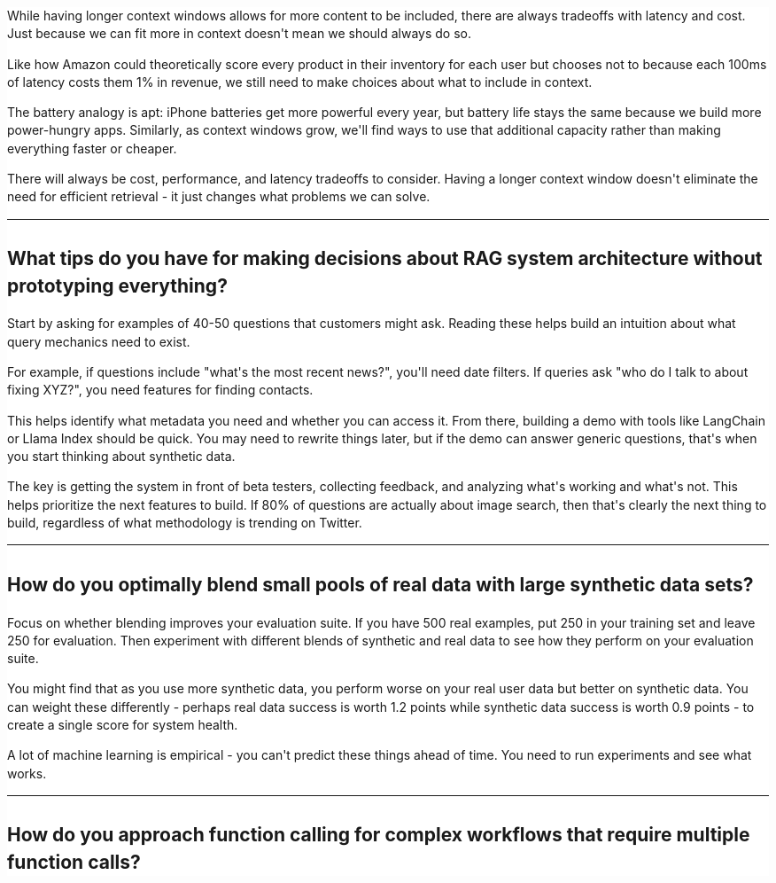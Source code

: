 While having longer context windows allows for more content to be included, there are always tradeoffs with latency and cost. Just because we can fit more in context doesn't mean we should always do so.

Like how Amazon could theoretically score every product in their inventory for each user but chooses not to because each 100ms of latency costs them 1% in revenue, we still need to make choices about what to include in context.

The battery analogy is apt: iPhone batteries get more powerful every year, but battery life stays the same because we build more power-hungry apps. Similarly, as context windows grow, we'll find ways to use that additional capacity rather than making everything faster or cheaper.

There will always be cost, performance, and latency tradeoffs to consider. Having a longer context window doesn't eliminate the need for efficient retrieval - it just changes what problems we can solve.

---

## What tips do you have for making decisions about RAG system architecture without prototyping everything?

Start by asking for examples of 40-50 questions that customers might ask. Reading these helps build an intuition about what query mechanics need to exist.

For example, if questions include "what's the most recent news?", you'll need date filters. If queries ask "who do I talk to about fixing XYZ?", you need features for finding contacts.

This helps identify what metadata you need and whether you can access it. From there, building a demo with tools like LangChain or Llama Index should be quick. You may need to rewrite things later, but if the demo can answer generic questions, that's when you start thinking about synthetic data.

The key is getting the system in front of beta testers, collecting feedback, and analyzing what's working and what's not. This helps prioritize the next features to build. If 80% of questions are actually about image search, then that's clearly the next thing to build, regardless of what methodology is trending on Twitter.

---

## How do you optimally blend small pools of real data with large synthetic data sets?

Focus on whether blending improves your evaluation suite. If you have 500 real examples, put 250 in your training set and leave 250 for evaluation. Then experiment with different blends of synthetic and real data to see how they perform on your evaluation suite.

You might find that as you use more synthetic data, you perform worse on your real user data but better on synthetic data. You can weight these differently - perhaps real data success is worth 1.2 points while synthetic data success is worth 0.9 points - to create a single score for system health.

A lot of machine learning is empirical - you can't predict these things ahead of time. You need to run experiments and see what works.

---

## How do you approach function calling for complex workflows that require multiple function calls?
